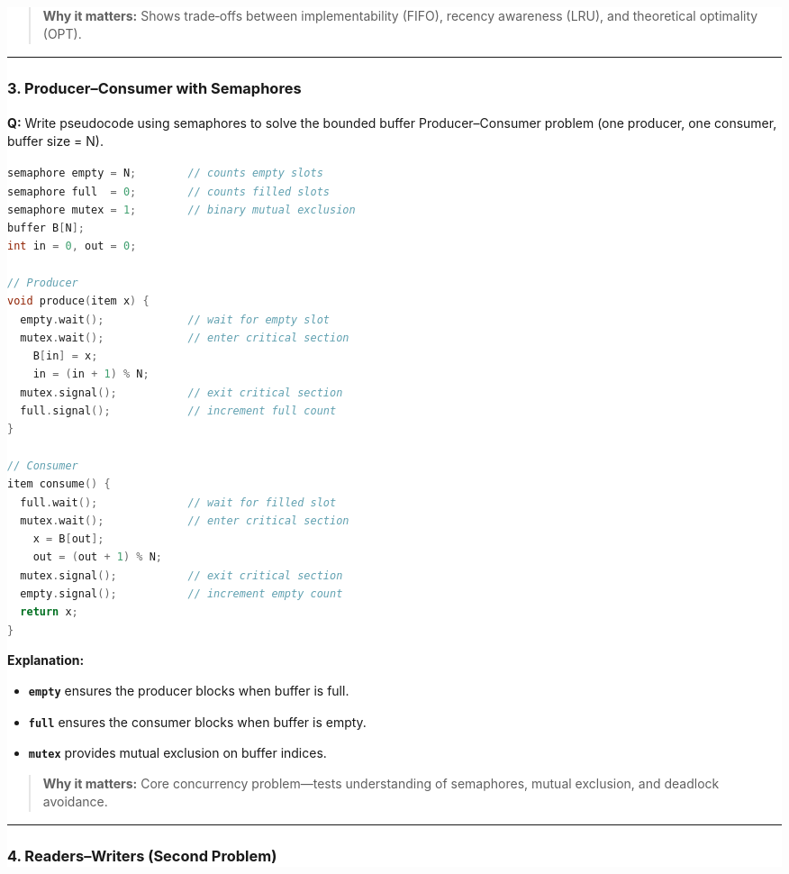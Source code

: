 
> **Why it matters:** Shows trade‑offs between implementability (FIFO), recency awareness (LRU), and theoretical optimality (OPT).

---

### 3. Producer–Consumer with Semaphores

**Q:** Write pseudocode using semaphores to solve the bounded buffer Producer–Consumer problem (one producer, one consumer, buffer size = N).

```c
semaphore empty = N;        // counts empty slots
semaphore full  = 0;        // counts filled slots
semaphore mutex = 1;        // binary mutual exclusion
buffer B[N];
int in = 0, out = 0;

// Producer
void produce(item x) {
  empty.wait();             // wait for empty slot
  mutex.wait();             // enter critical section
    B[in] = x;
    in = (in + 1) % N;
  mutex.signal();           // exit critical section
  full.signal();            // increment full count
}

// Consumer
item consume() {
  full.wait();              // wait for filled slot
  mutex.wait();             // enter critical section
    x = B[out];
    out = (out + 1) % N;
  mutex.signal();           // exit critical section
  empty.signal();           // increment empty count
  return x;
}
```

**Explanation:**

- **`empty`** ensures the producer blocks when buffer is full.
    
- **`full`** ensures the consumer blocks when buffer is empty.
    
- **`mutex`** provides mutual exclusion on buffer indices.
    

> **Why it matters:** Core concurrency problem—tests understanding of semaphores, mutual exclusion, and deadlock avoidance.

---

### 4. Readers–Writers (Second Problem)
